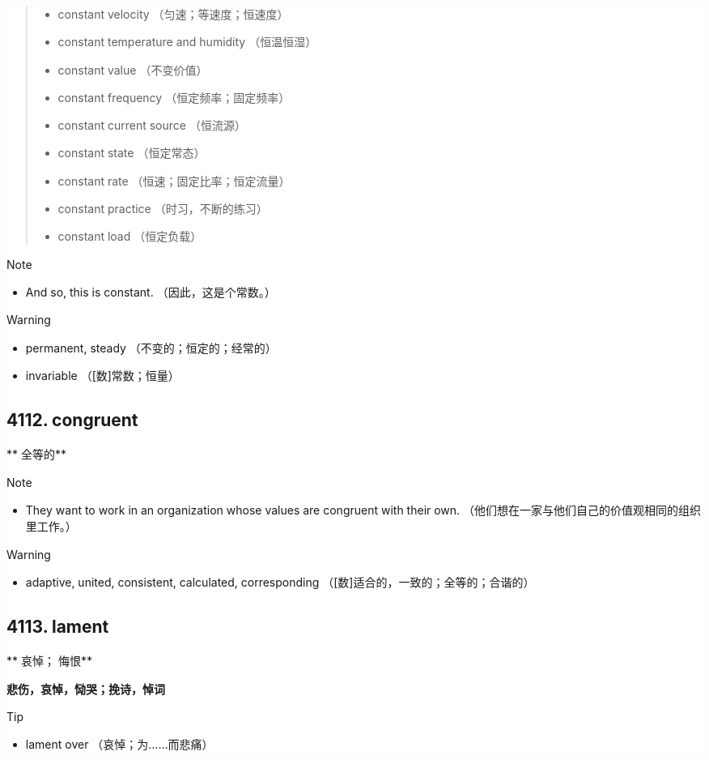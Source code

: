 > - constant velocity （匀速；等速度；恒速度）
>
> - constant temperature and humidity （恒温恒湿）
>
> - constant value （不变价值）
>
> - constant frequency （恒定频率；固定频率）
>
> - constant current source （恒流源）
>
> - constant state （恒定常态）
>
> - constant rate （恒速；固定比率；恒定流量）
>
> - constant practice （时习，不断的练习）
>
> - constant load （恒定负载）
>

> [!NOTE]
>
> - And so, this is constant. （因此，这是个常数。）
>

> [!WARNING]
>
> - permanent, steady （不变的；恒定的；经常的）
>
> - invariable （[数]常数；恒量）
>

## 4112. congruent

**  全等的**

> [!NOTE]
>
> - They want to work in an organization whose values are congruent with their own. （他们想在一家与他们自己的价值观相同的组织里工作。）
>

> [!WARNING]
>
> - adaptive, united, consistent, calculated, corresponding （[数]适合的，一致的；全等的；合谐的）
>

## 4113. lament

** 哀悼； 悔恨**

**悲伤，哀悼，恸哭；挽诗，悼词**

> [!TIP]
>
> - lament over （哀悼；为……而悲痛）
>
